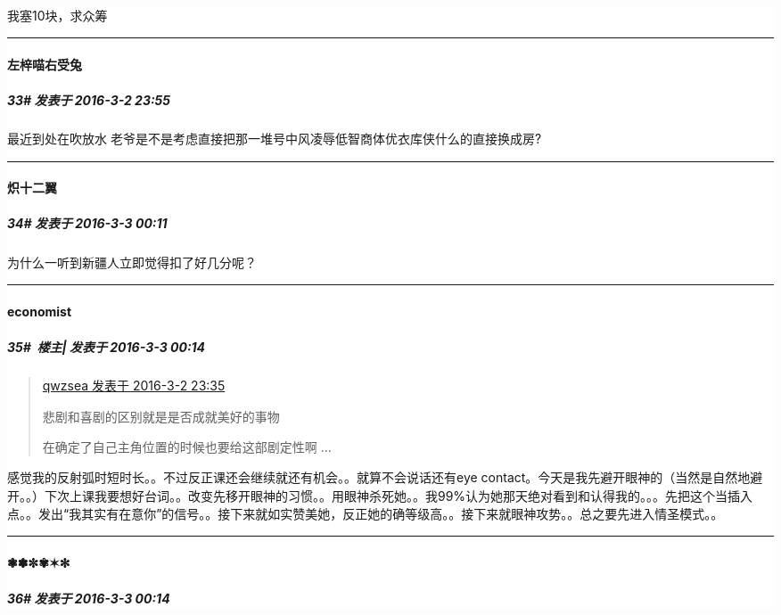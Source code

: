 


我塞10块，求众筹







*****

####  左梓喵右受兔  
##### 33#       发表于 2016-3-2 23:55




最近到处在吹放水 老爷是不是考虑直接把那一堆号中风凌辱低智商体优衣库侠什么的直接换成房?







*****

####  炽十二翼  
##### 34#       发表于 2016-3-3 00:11




为什么一听到新疆人立即觉得扣了好几分呢？







*****

####  economist  
##### 35#         楼主| 发表于 2016-3-3 00:14



<blockquote><a href="httphttps://bbs.saraba1st.com/2b/forum.php?mod=redirect&amp;goto=findpost&amp;pid=31720172&amp;ptid=1216799" target="_blank">qwzsea 发表于 2016-3-2 23:35</a>

悲剧和喜剧的区别就是是否成就美好的事物

在确定了自己主角位置的时候也要给这部剧定性啊 ...</blockquote>
感觉我的反射弧时短时长。。不过反正课还会继续就还有机会。。就算不会说话还有eye contact。今天是我先避开眼神的（当然是自然地避开。。）下次上课我要想好台词。。改变先移开眼神的习惯。。用眼神杀死她。。我99%认为她那天绝对看到和认得我的。。。先把这个当插入点。。发出“我其实有在意你”的信号。。接下来就如实赞美她，反正她的确等级高。。接下来就眼神攻势。。总之要先进入情圣模式。。







*****

####  ❃✽✼✾✶✻  
##### 36#       发表于 2016-3-3 00:14
